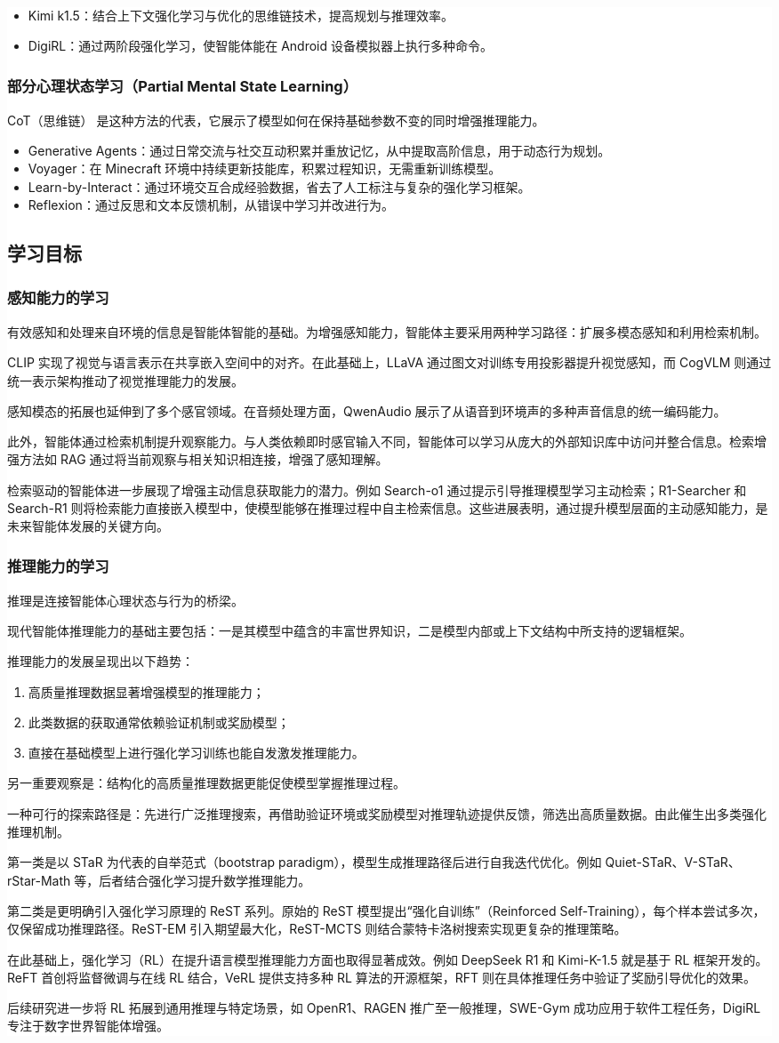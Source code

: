 - Kimi k1.5：结合上下文强化学习与优化的思维链技术，提高规划与推理效率。

- DigiRL：通过两阶段强化学习，使智能体能在 Android 设备模拟器上执行多种命令。


### 部分心理状态学习（Partial Mental State Learning）

CoT（思维链） 是这种方法的代表，它展示了模型如何在保持基础参数不变的同时增强推理能力。

- Generative Agents：通过日常交流与社交互动积累并重放记忆，从中提取高阶信息，用于动态行为规划。
- Voyager：在 Minecraft 环境中持续更新技能库，积累过程知识，无需重新训练模型。
- Learn-by-Interact：通过环境交互合成经验数据，省去了人工标注与复杂的强化学习框架。
- Reflexion：通过反思和文本反馈机制，从错误中学习并改进行为。


## 学习目标

### 感知能力的学习

有效感知和处理来自环境的信息是智能体智能的基础。为增强感知能力，智能体主要采用两种学习路径：扩展多模态感知和利用检索机制。

CLIP 实现了视觉与语言表示在共享嵌入空间中的对齐。在此基础上，LLaVA 通过图文对训练专用投影器提升视觉感知，而 CogVLM 则通过统一表示架构推动了视觉推理能力的发展。

感知模态的拓展也延伸到了多个感官领域。在音频处理方面，QwenAudio 展示了从语音到环境声的多种声音信息的统一编码能力。

此外，智能体通过检索机制提升观察能力。与人类依赖即时感官输入不同，智能体可以学习从庞大的外部知识库中访问并整合信息。检索增强方法如 RAG 通过将当前观察与相关知识相连接，增强了感知理解。

检索驱动的智能体进一步展现了增强主动信息获取能力的潜力。例如 Search-o1 通过提示引导推理模型学习主动检索；R1-Searcher 和 Search-R1 则将检索能力直接嵌入模型中，使模型能够在推理过程中自主检索信息。这些进展表明，通过提升模型层面的主动感知能力，是未来智能体发展的关键方向。


### 推理能力的学习

推理是连接智能体心理状态与行为的桥梁。

现代智能体推理能力的基础主要包括：一是其模型中蕴含的丰富世界知识，二是模型内部或上下文结构中所支持的逻辑框架。

推理能力的发展呈现出以下趋势：

1. 高质量推理数据显著增强模型的推理能力；

2. 此类数据的获取通常依赖验证机制或奖励模型；

3. 直接在基础模型上进行强化学习训练也能自发激发推理能力。

另一重要观察是：结构化的高质量推理数据更能促使模型掌握推理过程。

一种可行的探索路径是：先进行广泛推理搜索，再借助验证环境或奖励模型对推理轨迹提供反馈，筛选出高质量数据。由此催生出多类强化推理机制。

第一类是以 STaR 为代表的自举范式（bootstrap paradigm），模型生成推理路径后进行自我迭代优化。例如 Quiet-STaR、V-STaR、rStar-Math 等，后者结合强化学习提升数学推理能力。

第二类是更明确引入强化学习原理的 ReST 系列。原始的 ReST 模型提出“强化自训练”（Reinforced Self-Training），每个样本尝试多次，仅保留成功推理路径。ReST-EM 引入期望最大化，ReST-MCTS 则结合蒙特卡洛树搜索实现更复杂的推理策略。

在此基础上，强化学习（RL）在提升语言模型推理能力方面也取得显著成效。例如 DeepSeek R1 和 Kimi-K-1.5 就是基于 RL 框架开发的。ReFT 首创将监督微调与在线 RL 结合，VeRL 提供支持多种 RL 算法的开源框架，RFT 则在具体推理任务中验证了奖励引导优化的效果。

后续研究进一步将 RL 拓展到通用推理与特定场景，如 OpenR1、RAGEN 推广至一般推理，SWE-Gym 成功应用于软件工程任务，DigiRL 专注于数字世界智能体增强。
